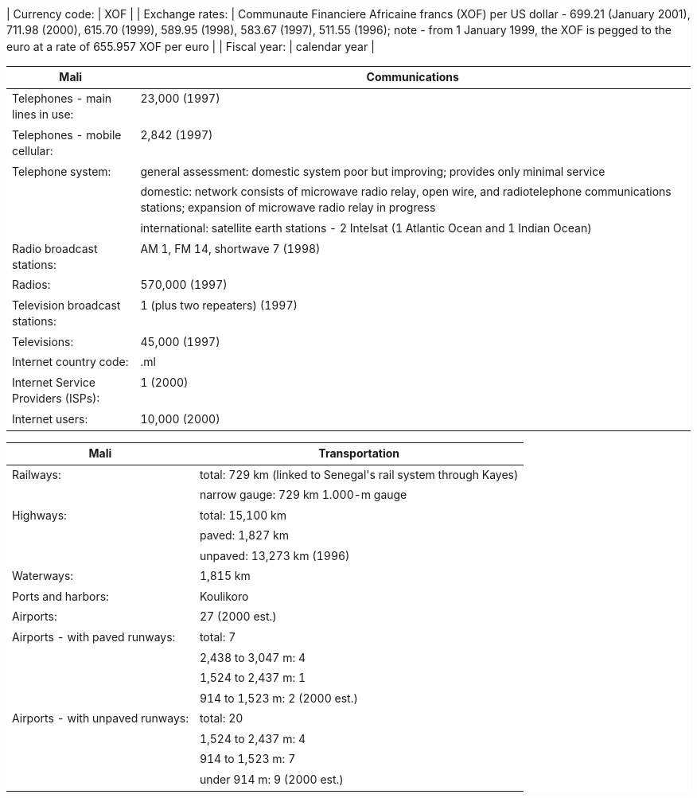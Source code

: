 | Currency code: | XOF |
| Exchange rates: | Communaute Financiere Africaine francs (XOF) per US dollar - 699.21 (January 2001), 711.98 (2000), 615.70 (1999), 589.95 (1998), 583.67 (1997), 511.55 (1996); note - from 1 January 1999, the XOF is pegged to the euro at a rate of 655.957 XOF per euro |
| Fiscal year: | calendar year |

| Mali | Communications |
| --- | --- |
| Telephones - main lines in use: | 23,000 (1997) |
| Telephones - mobile cellular: | 2,842 (1997) |
| Telephone system: | general assessment: domestic system poor but improving; provides only minimal service |
| | domestic: network consists of microwave radio relay, open wire, and radiotelephone communications stations; expansion of microwave radio relay in progress |
| | international: satellite earth stations - 2 Intelsat (1 Atlantic Ocean and 1 Indian Ocean) |
| Radio broadcast stations: | AM 1, FM 14, shortwave 7 (1998) |
| Radios: | 570,000 (1997) |
| Television broadcast stations: | 1 (plus two repeaters) (1997) |
| Televisions: | 45,000 (1997) |
| Internet country code: | .ml |
| Internet Service Providers (ISPs): | 1 (2000) |
| Internet users: | 10,000 (2000) |

| Mali | Transportation |
| --- | --- |
| Railways: | total: 729 km (linked to Senegal's rail system through Kayes) |
| | narrow gauge: 729 km 1.000-m gauge |
| Highways: | total: 15,100 km |
| | paved: 1,827 km |
| | unpaved: 13,273 km (1996) |
| Waterways: | 1,815 km |
| Ports and harbors: | Koulikoro |
| Airports: | 27 (2000 est.) |
| Airports - with paved runways: | total: 7 |
| | 2,438 to 3,047 m: 4 |
| | 1,524 to 2,437 m: 1 |
| | 914 to 1,523 m: 2 (2000 est.) |
| Airports - with unpaved runways: | total: 20 |
| | 1,524 to 2,437 m: 4 |
| | 914 to 1,523 m: 7 |
| | under 914 m: 9 (2000 est.) |
